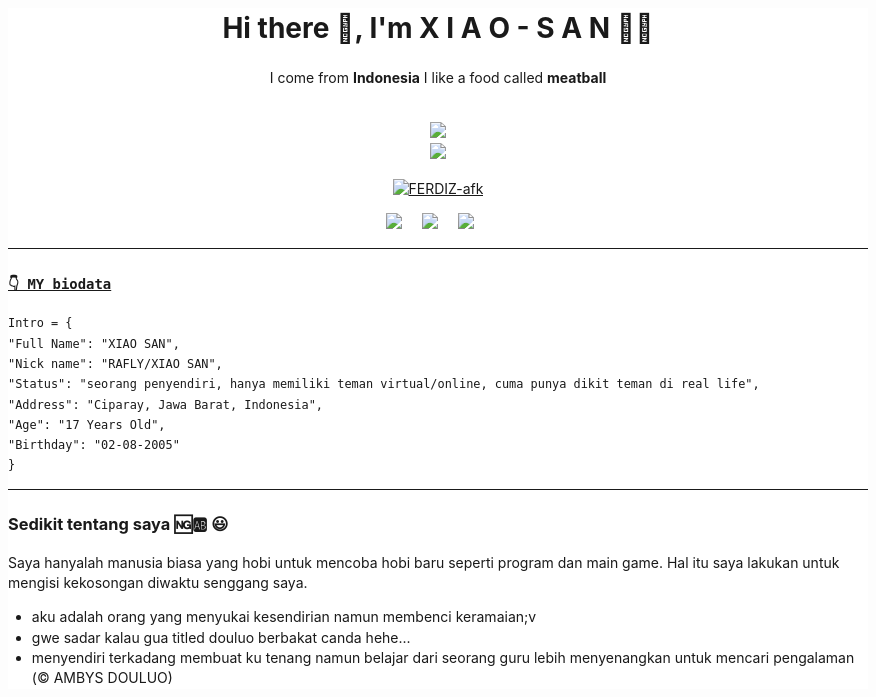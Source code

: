<h1 align='center'> Hi there 👋, I'm X I A O - S A N  👩‍💻 </h1>

<p align='center'>
  I come from <b>Indonesia</b> I like a food called <b>meatball</b> 
</p>

  <audio autoplay="autoplay" hidden="hidden" src="https://b.top4top.io/m_1889nvfeu8.mp3"></audio>
<p align='center'>
       <!--<img src="https://avatarfiles.alphacoders.com/108/thumb-108886.gif" alt="FERDI Z-AFK" width="150" class="rounded-circle img-thumbnail" /> -->
        <br>
  <a href="#"><img src="https://visitor-badge.glitch.me/badge?page_id=FERDIZ-afk.FERDIZ-afk??style=for-the-badge&logo=appveyor"></a><br>
  <a href="https://github.com/FERDIZ-afk"><img src="https://i.ibb.co/gtJcJkV/the-silent-voice-landscape.jpg" /><a>
  
</p>


<p align="center">
<p align="center">
<a href="#"><img title="FERDIZ-afk" src="https://img.shields.io/badge/FERDIZ_afk-green?colorA=%23ff0000&colorB=%23017e40&style=for-the-badge"></a>
<br>

<p align='center'>
  <a href="https://github.com/AMBYSBOTZ"><img src="https://img.shields.io/badge/github-20232A?style=for-the-badge&logo=github&logoColor=61DAFB" /></a>&nbsp;&nbsp;&nbsp;&nbsp;
  <a href="https://wa.me//6285798267629"><img src="https://img.shields.io/badge/whatsApp%20-%23339933.svg?&style=for-the-badge&logo=whatsapp&logoColor=white" /></a>&nbsp;&nbsp;&nbsp;&nbsp;
  <a href="https://Instagram.com/GRANGER_AMBYS"><img src="https://img.shields.io/badge/Instagram%20-%23cc6699.svg?&style=for-the-badge&logo=Instagram&logoColor=white" /></a>&nbsp;&nbsp;&nbsp;&nbsp;

</p>

___

### [`👇 MY biodata`](https://oni-chan.my.id/)
```
Intro = {
"Full Name": "XIAO SAN",
"Nick name": "RAFLY/XIAO SAN",
"Status": "seorang penyendiri, hanya memiliki teman virtual/online, cuma punya dikit teman di real life",
"Address": "Ciparay, Jawa Barat, Indonesia",
"Age": "17 Years Old",
"Birthday": "02-08-2005"
}
```
___



### Sedikit tentang saya 🆖🆎 😃

Saya hanyalah manusia biasa yang hobi untuk mencoba hobi baru seperti program dan main game.
Hal itu saya lakukan untuk mengisi kekosongan diwaktu senggang saya.

- aku adalah orang yang menyukai kesendirian namun membenci keramaian;v
- gwe sadar kalau gua titled douluo berbakat canda hehe...
- menyendiri terkadang membuat ku tenang namun belajar dari seorang guru lebih menyenangkan untuk mencari pengalaman (© AMBYS DOULUO)
